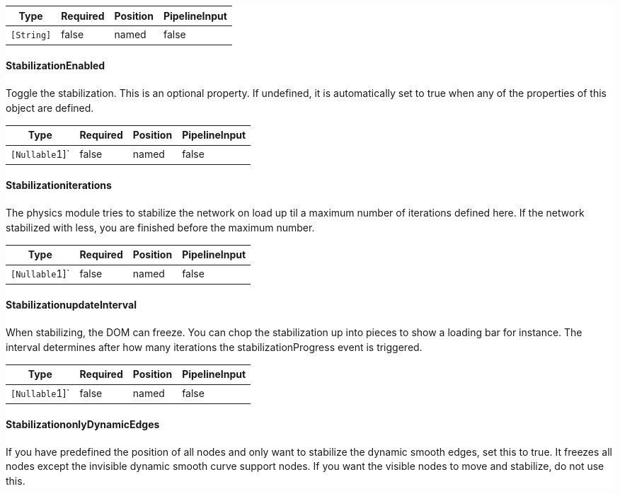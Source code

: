 




|Type      |Required|Position|PipelineInput|
|----------|--------|--------|-------------|
|`[String]`|false   |named   |false        |



#### **StabilizationEnabled**

Toggle the stabilization. This is an optional property. If undefined, it is automatically set to true when any of the properties of this object are defined.






|Type          |Required|Position|PipelineInput|
|--------------|--------|--------|-------------|
|`[Nullable`1]`|false   |named   |false        |



#### **Stabilizationiterations**

The physics module tries to stabilize the network on load up til a maximum number of iterations defined here. If the network stabilized with less, you are finished before the maximum number.






|Type          |Required|Position|PipelineInput|
|--------------|--------|--------|-------------|
|`[Nullable`1]`|false   |named   |false        |



#### **StabilizationupdateInterval**

When stabilizing, the DOM can freeze. You can chop the stabilization up into pieces to show a loading bar for instance. The interval determines after how many iterations the stabilizationProgress event is triggered.






|Type          |Required|Position|PipelineInput|
|--------------|--------|--------|-------------|
|`[Nullable`1]`|false   |named   |false        |



#### **StabilizationonlyDynamicEdges**

If you have predefined the position of all nodes and only want to stabilize the dynamic smooth edges, set this to true. It freezes all nodes except the invisible dynamic smooth curve support nodes. If you want the visible nodes to move and stabilize, do not use this.
